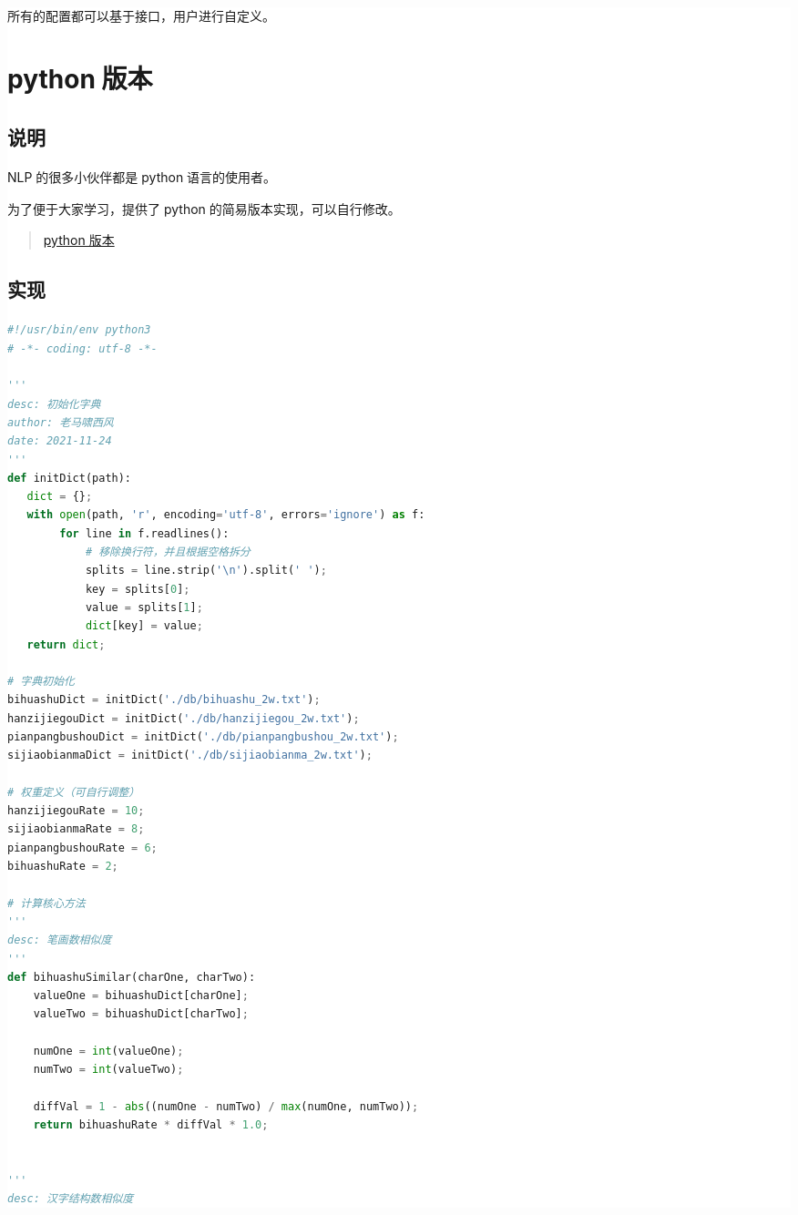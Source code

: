 所有的配置都可以基于接口，用户进行自定义。

# python 版本

## 说明

NLP 的很多小伙伴都是 python 语言的使用者。

为了便于大家学习，提供了 python 的简易版本实现，可以自行修改。

> [python 版本](https://github.com/houbb/nlp-hanzi-similar/releases/tag/pythn)

## 实现

```python
#!/usr/bin/env python3
# -*- coding: utf-8 -*-

'''
desc: 初始化字典
author: 老马啸西风
date: 2021-11-24
'''
def initDict(path):
   dict = {}; 
   with open(path, 'r', encoding='utf-8', errors='ignore') as f:
        for line in f.readlines():
            # 移除换行符，并且根据空格拆分
            splits = line.strip('\n').split(' ');
            key = splits[0];
            value = splits[1];
            dict[key] = value; 
   return dict;
   
# 字典初始化 
bihuashuDict = initDict('./db/bihuashu_2w.txt');
hanzijiegouDict = initDict('./db/hanzijiegou_2w.txt');
pianpangbushouDict = initDict('./db/pianpangbushou_2w.txt');
sijiaobianmaDict = initDict('./db/sijiaobianma_2w.txt');

# 权重定义（可自行调整）
hanzijiegouRate = 10;
sijiaobianmaRate = 8;
pianpangbushouRate = 6;
bihuashuRate = 2;

# 计算核心方法
'''
desc: 笔画数相似度
'''
def bihuashuSimilar(charOne, charTwo): 
    valueOne = bihuashuDict[charOne];
    valueTwo = bihuashuDict[charTwo];
    
    numOne = int(valueOne);
    numTwo = int(valueTwo);
    
    diffVal = 1 - abs((numOne - numTwo) / max(numOne, numTwo));
    return bihuashuRate * diffVal * 1.0;

    
'''
desc: 汉字结构数相似度
```